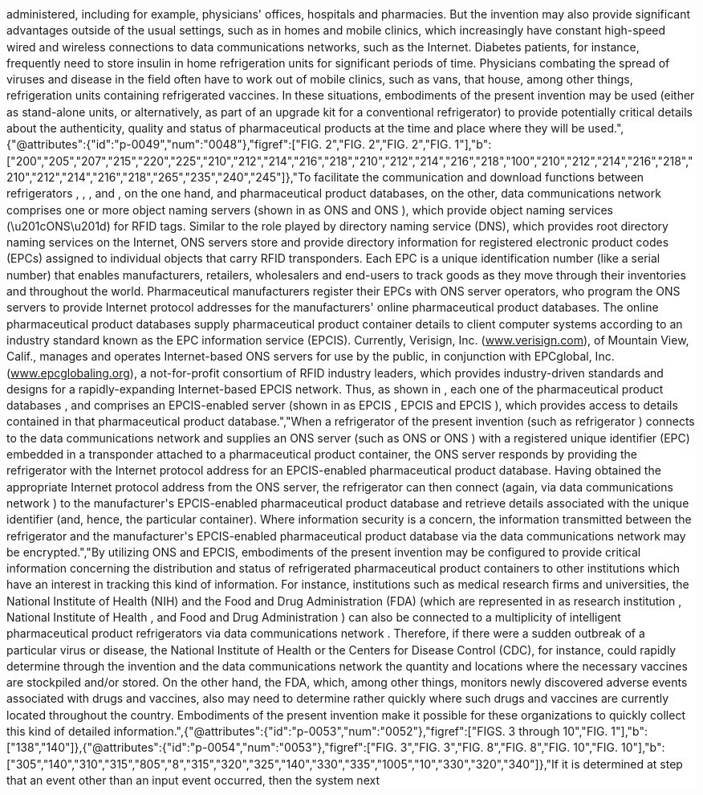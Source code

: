 administered, including for example, physicians' offices, hospitals and pharmacies. But the invention may also provide significant advantages outside of the usual settings, such as in homes and mobile clinics, which increasingly have constant high-speed wired and wireless connections to data communications networks, such as the Internet. Diabetes patients, for instance, frequently need to store insulin in home refrigeration units for significant periods of time. Physicians combating the spread of viruses and disease in the field often have to work out of mobile clinics, such as vans, that house, among other things, refrigeration units containing refrigerated vaccines. In these situations, embodiments of the present invention may be used (either as stand-alone units, or alternatively, as part of an upgrade kit for a conventional refrigerator) to provide potentially critical details about the authenticity, quality and status of pharmaceutical products at the time and place where they will be used.",{"@attributes":{"id":"p-0049","num":"0048"},"figref":["FIG. 2","FIG. 2","FIG. 2","FIG. 1"],"b":["200","205","207","215","220","225","210","212","214","216","218","210","212","214","216","218","100","210","212","214","216","218","210","212","214","216","218","265","235","240","245"]},"To facilitate the communication and download functions between refrigerators , , ,  and , on the one hand, and pharmaceutical product databases, on the other, data communications network  comprises one or more object naming servers (shown in  as ONS  and ONS ), which provide object naming services (\u201cONS\u201d) for RFID tags. Similar to the role played by directory naming service (DNS), which provides root directory naming services on the Internet, ONS servers store and provide directory information for registered electronic product codes (EPCs) assigned to individual objects that carry RFID transponders. Each EPC is a unique identification number (like a serial number) that enables manufacturers, retailers, wholesalers and end-users to track goods as they move through their inventories and throughout the world. Pharmaceutical manufacturers register their EPCs with ONS server operators, who program the ONS servers to provide Internet protocol addresses for the manufacturers' online pharmaceutical product databases. The online pharmaceutical product databases supply pharmaceutical product container details to client computer systems according to an industry standard known as the EPC information service (EPCIS). Currently, Verisign, Inc. (www.verisign.com), of Mountain View, Calif., manages and operates Internet-based ONS servers for use by the public, in conjunction with EPCglobal, Inc. (www.epcglobaling.org), a not-for-profit consortium of RFID industry leaders, which provides industry-driven standards and designs for a rapidly-expanding Internet-based EPCIS network. Thus, as shown in , each one of the pharmaceutical product databases ,  and  comprises an EPCIS-enabled server (shown in  as EPCIS , EPCIS  and EPCIS ), which provides access to details contained in that pharmaceutical product database.","When a refrigerator of the present invention (such as refrigerator ) connects to the data communications network  and supplies an ONS server (such as ONS  or ONS ) with a registered unique identifier (EPC) embedded in a transponder attached to a pharmaceutical product container, the ONS server responds by providing the refrigerator with the Internet protocol address for an EPCIS-enabled pharmaceutical product database. Having obtained the appropriate Internet protocol address from the ONS server, the refrigerator can then connect (again, via data communications network ) to the manufacturer's EPCIS-enabled pharmaceutical product database and retrieve details associated with the unique identifier (and, hence, the particular container). Where information security is a concern, the information transmitted between the refrigerator  and the manufacturer's EPCIS-enabled pharmaceutical product database via the data communications network may be encrypted.","By utilizing ONS and EPCIS, embodiments of the present invention may be configured to provide critical information concerning the distribution and status of refrigerated pharmaceutical product containers to other institutions which have an interest in tracking this kind of information. For instance, institutions such as medical research firms and universities, the National Institute of Health (NIH) and the Food and Drug Administration (FDA) (which are represented in  as research institution , National Institute of Health , and Food and Drug Administration ) can also be connected to a multiplicity of intelligent pharmaceutical product refrigerators via data communications network . Therefore, if there were a sudden outbreak of a particular virus or disease, the National Institute of Health or the Centers for Disease Control (CDC), for instance, could rapidly determine through the invention and the data communications network the quantity and locations where the necessary vaccines are stockpiled and\/or stored. On the other hand, the FDA, which, among other things, monitors newly discovered adverse events associated with drugs and vaccines, also may need to determine rather quickly where such drugs and vaccines are currently located throughout the country. Embodiments of the present invention make it possible for these organizations to quickly collect this kind of detailed information.",{"@attributes":{"id":"p-0053","num":"0052"},"figref":["FIGS. 3 through 10","FIG. 1"],"b":["138","140"]},{"@attributes":{"id":"p-0054","num":"0053"},"figref":["FIG. 3","FIG. 3","FIG. 8","FIG. 8","FIG. 10","FIG. 10"],"b":["305","140","310","315","805","8","315","320","325","140","330","335","1005","10","330","320","340"]},"If it is determined at step  that an event other than an input event occurred, then the system next